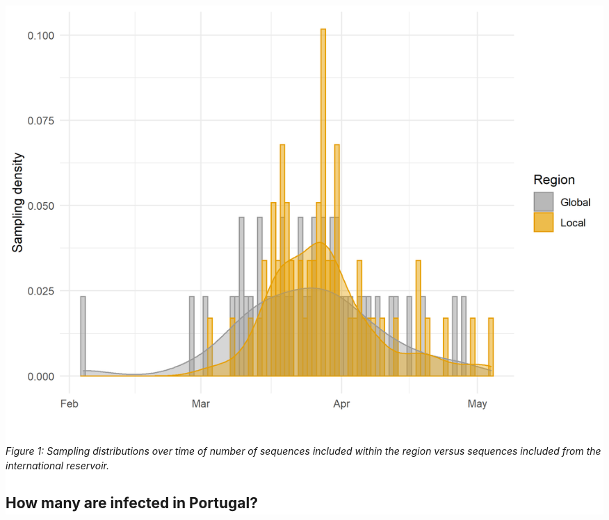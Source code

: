 

<img src="sample_distribution.png" width="1050" />

*Figure 1: Sampling distributions over time of number of sequences included within the region versus sequences included from the international reservoir.*


## How many are infected in Portugal?




